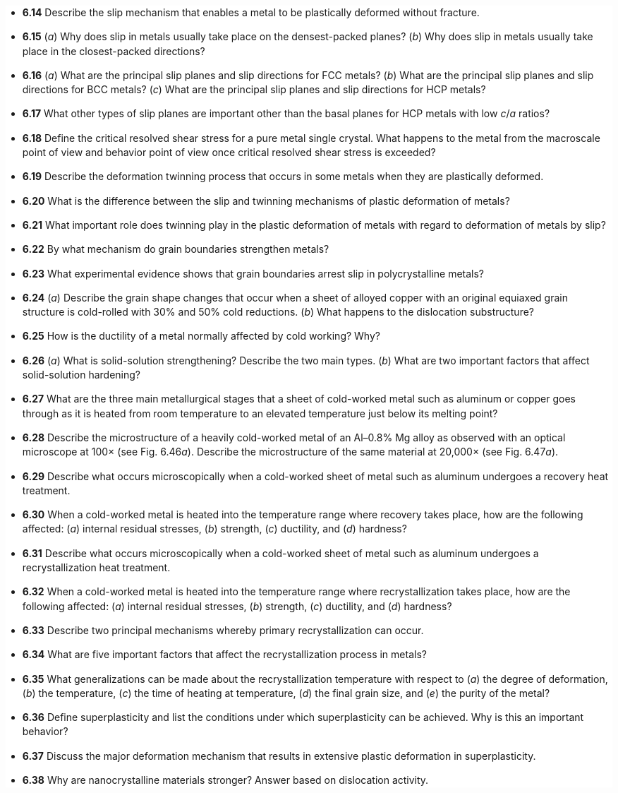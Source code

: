 - **6.14** Describe the slip mechanism that enables a metal to be plastically deformed without fracture.
- **6.15** (*a*) Why does slip in metals usually take place on the densest-packed planes? (*b*) Why does slip in metals usually take place in the closest-packed directions?
- **6.16** (*a*) What are the principal slip planes and slip directions for FCC metals? (*b*) What are the principal slip planes and slip directions for BCC metals? (*c*) What are the principal slip planes and slip directions for HCP metals?
- **6.17** What other types of slip planes are important other than the basal planes for HCP metals with low *c*/*a* ratios?
- **6.18** Define the critical resolved shear stress for a pure metal single crystal. What happens to the metal from the macroscale point of view and behavior point of view once critical resolved shear stress is exceeded?
- **6.19** Describe the deformation twinning process that occurs in some metals when they are plastically deformed.
- **6.20** What is the difference between the slip and twinning mechanisms of plastic deformation of metals?
- **6.21** What important role does twinning play in the plastic deformation of metals with regard to deformation of metals by slip?
- **6.22** By what mechanism do grain boundaries strengthen metals?
- **6.23** What experimental evidence shows that grain boundaries arrest slip in polycrystalline metals?
- **6.24** (*a*) Describe the grain shape changes that occur when a sheet of alloyed copper with an original equiaxed grain structure is cold-rolled with 30% and 50% cold reductions. (*b*) What happens to the dislocation substructure?
- **6.25** How is the ductility of a metal normally affected by cold working? Why?
- **6.26** (*a*) What is solid-solution strengthening? Describe the two main types. (*b*) What are two important factors that affect solid-solution hardening?
- **6.27** What are the three main metallurgical stages that a sheet of cold-worked metal such as aluminum or copper goes through as it is heated from room temperature to an elevated temperature just below its melting point?
- **6.28** Describe the microstructure of a heavily cold-worked metal of an Al–0.8% Mg alloy as observed with an optical microscope at 100× (see Fig. 6.46*a*). Describe the microstructure of the same material at 20,000× (see Fig. 6.47*a*).
- **6.29** Describe what occurs microscopically when a cold-worked sheet of metal such as aluminum undergoes a recovery heat treatment.
- **6.30** When a cold-worked metal is heated into the temperature range where recovery takes place, how are the following affected: (*a*) internal residual stresses, (*b*) strength, (*c*) ductility, and (*d*) hardness?
- **6.31** Describe what occurs microscopically when a cold-worked sheet of metal such as aluminum undergoes a recrystallization heat treatment.
- **6.32** When a cold-worked metal is heated into the temperature range where recrystallization takes place, how are the following affected: (*a*) internal residual stresses, (*b*) strength, (*c*) ductility, and (*d*) hardness?
- **6.33** Describe two principal mechanisms whereby primary recrystallization can occur.

- **6.34** What are five important factors that affect the recrystallization process in metals?
- **6.35** What generalizations can be made about the recrystallization temperature with respect to (*a*) the degree of deformation, (*b*) the temperature, (*c*) the time of heating at temperature, (*d*) the final grain size, and (*e*) the purity of the metal?
- **6.36** Define superplasticity and list the conditions under which superplasticity can be achieved. Why is this an important behavior?
- **6.37** Discuss the major deformation mechanism that results in extensive plastic deformation in superplasticity.
- **6.38** Why are nanocrystalline materials stronger? Answer based on dislocation activity.
